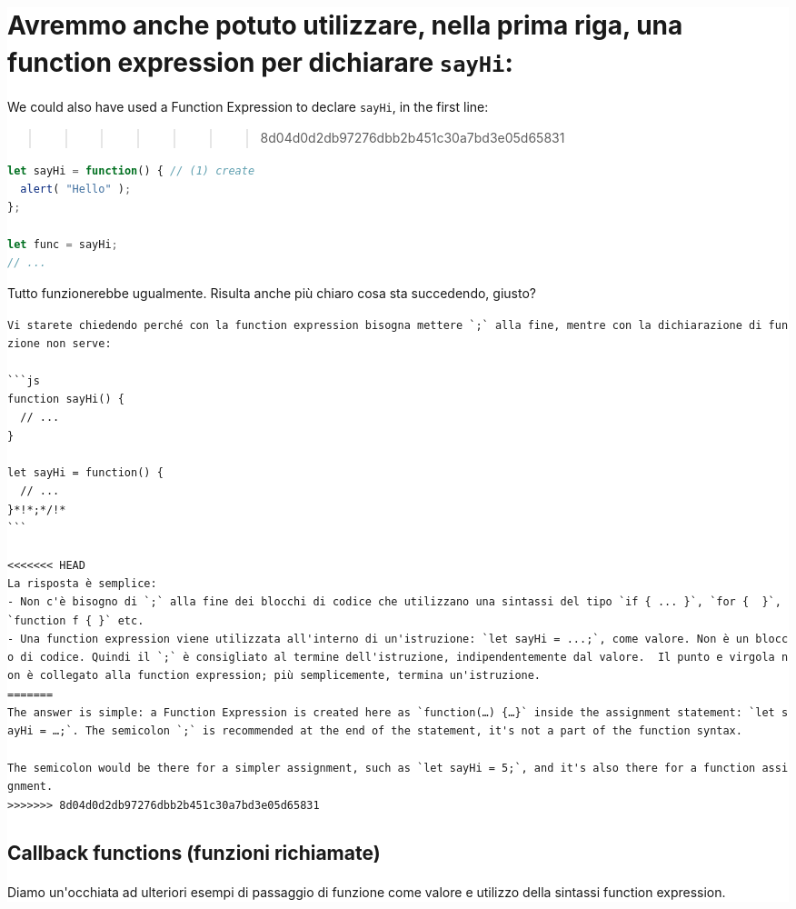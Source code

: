 Avremmo anche potuto utilizzare, nella prima riga, una function expression per dichiarare `sayHi`:
=======
We could also have used a Function Expression to declare `sayHi`, in the first line:
>>>>>>> 8d04d0d2db97276dbb2b451c30a7bd3e05d65831

```js
let sayHi = function() { // (1) create
  alert( "Hello" );
};

let func = sayHi;
// ...
```

Tutto funzionerebbe ugualmente. Risulta anche più chiaro cosa sta succedendo, giusto?


````smart header="Perché c'è un punto e virgola alla fine?"
Vi starete chiedendo perché con la function expression bisogna mettere `;` alla fine, mentre con la dichiarazione di funzione non serve:

```js
function sayHi() {
  // ...
}

let sayHi = function() {
  // ...
}*!*;*/!*
```

<<<<<<< HEAD
La risposta è semplice:
- Non c'è bisogno di `;` alla fine dei blocchi di codice che utilizzano una sintassi del tipo `if { ... }`, `for {  }`, `function f { }` etc.
- Una function expression viene utilizzata all'interno di un'istruzione: `let sayHi = ...;`, come valore. Non è un blocco di codice. Quindi il `;` è consigliato al termine dell'istruzione, indipendentemente dal valore.  Il punto e virgola non è collegato alla function expression; più semplicemente, termina un'istruzione.
=======
The answer is simple: a Function Expression is created here as `function(…) {…}` inside the assignment statement: `let sayHi = …;`. The semicolon `;` is recommended at the end of the statement, it's not a part of the function syntax.

The semicolon would be there for a simpler assignment, such as `let sayHi = 5;`, and it's also there for a function assignment.
>>>>>>> 8d04d0d2db97276dbb2b451c30a7bd3e05d65831
````

## Callback functions (funzioni richiamate)

Diamo un'occhiata ad ulteriori esempi di passaggio di funzione come valore e utilizzo della sintassi function expression.
